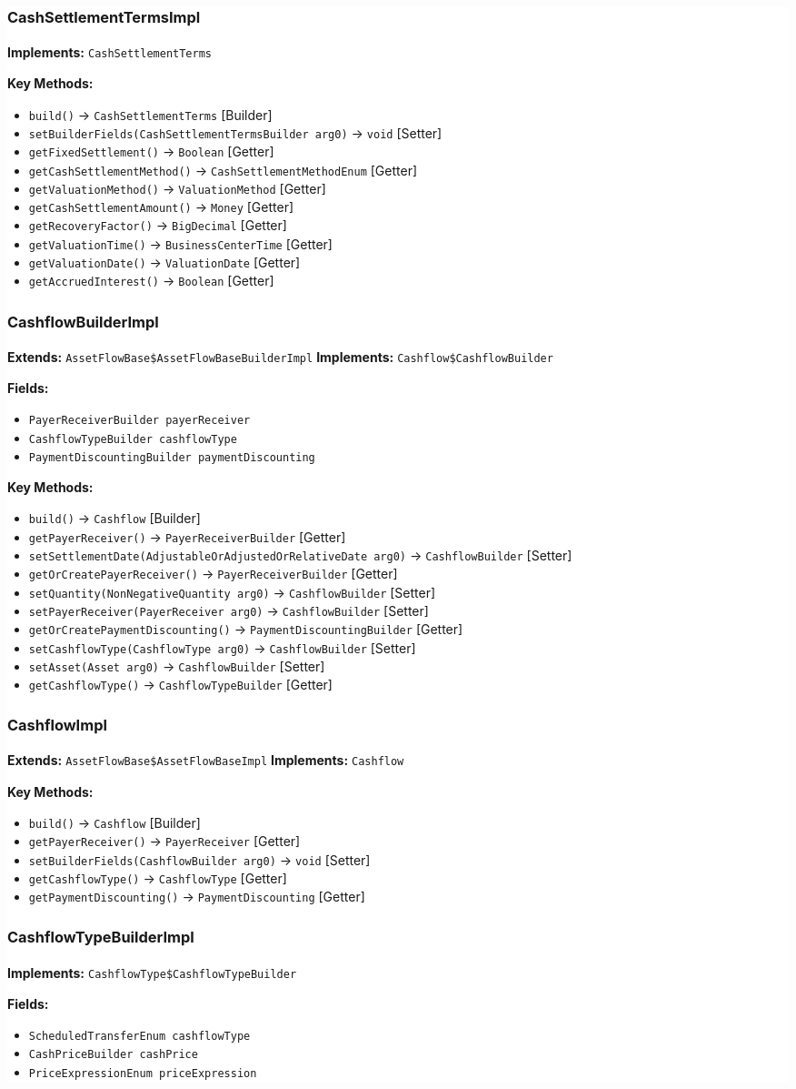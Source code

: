 ### CashSettlementTermsImpl
**Implements:** `CashSettlementTerms` 

**Key Methods:**
- `build()` → `CashSettlementTerms` [Builder]
- `setBuilderFields(CashSettlementTermsBuilder arg0)` → `void` [Setter]
- `getFixedSettlement()` → `Boolean` [Getter]
- `getCashSettlementMethod()` → `CashSettlementMethodEnum` [Getter]
- `getValuationMethod()` → `ValuationMethod` [Getter]
- `getCashSettlementAmount()` → `Money` [Getter]
- `getRecoveryFactor()` → `BigDecimal` [Getter]
- `getValuationTime()` → `BusinessCenterTime` [Getter]
- `getValuationDate()` → `ValuationDate` [Getter]
- `getAccruedInterest()` → `Boolean` [Getter]

### CashflowBuilderImpl
**Extends:** `AssetFlowBase$AssetFlowBaseBuilderImpl` 
**Implements:** `Cashflow$CashflowBuilder` 

**Fields:**
- `PayerReceiverBuilder payerReceiver`
- `CashflowTypeBuilder cashflowType`
- `PaymentDiscountingBuilder paymentDiscounting`

**Key Methods:**
- `build()` → `Cashflow` [Builder]
- `getPayerReceiver()` → `PayerReceiverBuilder` [Getter]
- `setSettlementDate(AdjustableOrAdjustedOrRelativeDate arg0)` → `CashflowBuilder` [Setter]
- `getOrCreatePayerReceiver()` → `PayerReceiverBuilder` [Getter]
- `setQuantity(NonNegativeQuantity arg0)` → `CashflowBuilder` [Setter]
- `setPayerReceiver(PayerReceiver arg0)` → `CashflowBuilder` [Setter]
- `getOrCreatePaymentDiscounting()` → `PaymentDiscountingBuilder` [Getter]
- `setCashflowType(CashflowType arg0)` → `CashflowBuilder` [Setter]
- `setAsset(Asset arg0)` → `CashflowBuilder` [Setter]
- `getCashflowType()` → `CashflowTypeBuilder` [Getter]

### CashflowImpl
**Extends:** `AssetFlowBase$AssetFlowBaseImpl` 
**Implements:** `Cashflow` 

**Key Methods:**
- `build()` → `Cashflow` [Builder]
- `getPayerReceiver()` → `PayerReceiver` [Getter]
- `setBuilderFields(CashflowBuilder arg0)` → `void` [Setter]
- `getCashflowType()` → `CashflowType` [Getter]
- `getPaymentDiscounting()` → `PaymentDiscounting` [Getter]

### CashflowTypeBuilderImpl
**Implements:** `CashflowType$CashflowTypeBuilder` 

**Fields:**
- `ScheduledTransferEnum cashflowType`
- `CashPriceBuilder cashPrice`
- `PriceExpressionEnum priceExpression`

